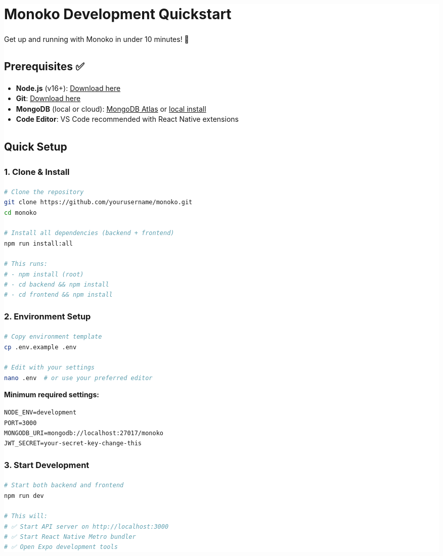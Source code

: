 # Monoko Development Quickstart

Get up and running with Monoko in under 10 minutes! 🚀

## Prerequisites ✅

- **Node.js** (v16+): [Download here](https://nodejs.org/)
- **Git**: [Download here](https://git-scm.com/)
- **MongoDB** (local or cloud): [MongoDB Atlas](https://www.mongodb.com/cloud/atlas) or [local install](https://www.mongodb.com/try/download/community)
- **Code Editor**: VS Code recommended with React Native extensions

## Quick Setup

### 1. Clone & Install
```bash
# Clone the repository
git clone https://github.com/yourusername/monoko.git
cd monoko

# Install all dependencies (backend + frontend)
npm run install:all

# This runs:
# - npm install (root)
# - cd backend && npm install
# - cd frontend && npm install
```

### 2. Environment Setup
```bash
# Copy environment template
cp .env.example .env

# Edit with your settings
nano .env  # or use your preferred editor
```

**Minimum required settings:**
```env
NODE_ENV=development
PORT=3000
MONGODB_URI=mongodb://localhost:27017/monoko
JWT_SECRET=your-secret-key-change-this
```

### 3. Start Development
```bash
# Start both backend and frontend
npm run dev

# This will:
# ✅ Start API server on http://localhost:3000
# ✅ Start React Native Metro bundler
# ✅ Open Expo development tools
```
